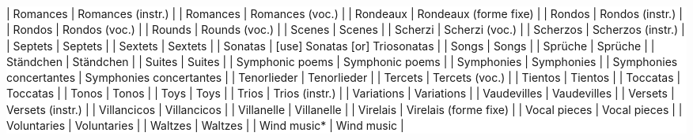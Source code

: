 | Romances | Romances (instr.) |
| Romances | Romances (voc.) |
| Rondeaux | Rondeaux (forme fixe) |
| Rondos | Rondos (instr.) |
| Rondos | Rondos (voc.) |
| Rounds | Rounds (voc.) |
| Scenes | Scenes |
| Scherzi | Scherzi (voc.) |
| Scherzos | Scherzos (instr.) |
| Septets | Septets |
| Sextets | Sextets |
| Sonatas | [use] Sonatas [or] Triosonatas |
| Songs | Songs |
| Sprüche | Sprüche |
| Ständchen | Ständchen |
| Suites | Suites |
| Symphonic poems | Symphonic poems |
| Symphonies | Symphonies |
| Symphonies concertantes  | Symphonies concertantes |
| Tenorlieder | Tenorlieder |
| Tercets | Tercets (voc.) |
| Tientos | Tientos |
| Toccatas | Toccatas |
| Tonos | Tonos |
| Toys | Toys |
| Trios | Trios (instr.) |
| Variations | Variations |
| Vaudevilles | Vaudevilles |
| Versets | Versets (instr.) |
| Villancicos | Villancicos |
| Villanelle | Villanelle |
| Virelais | Virelais (forme fixe) |
| Vocal pieces | Vocal pieces |
| Voluntaries | Voluntaries |
| Waltzes | Waltzes |
| Wind music\* | Wind music |
